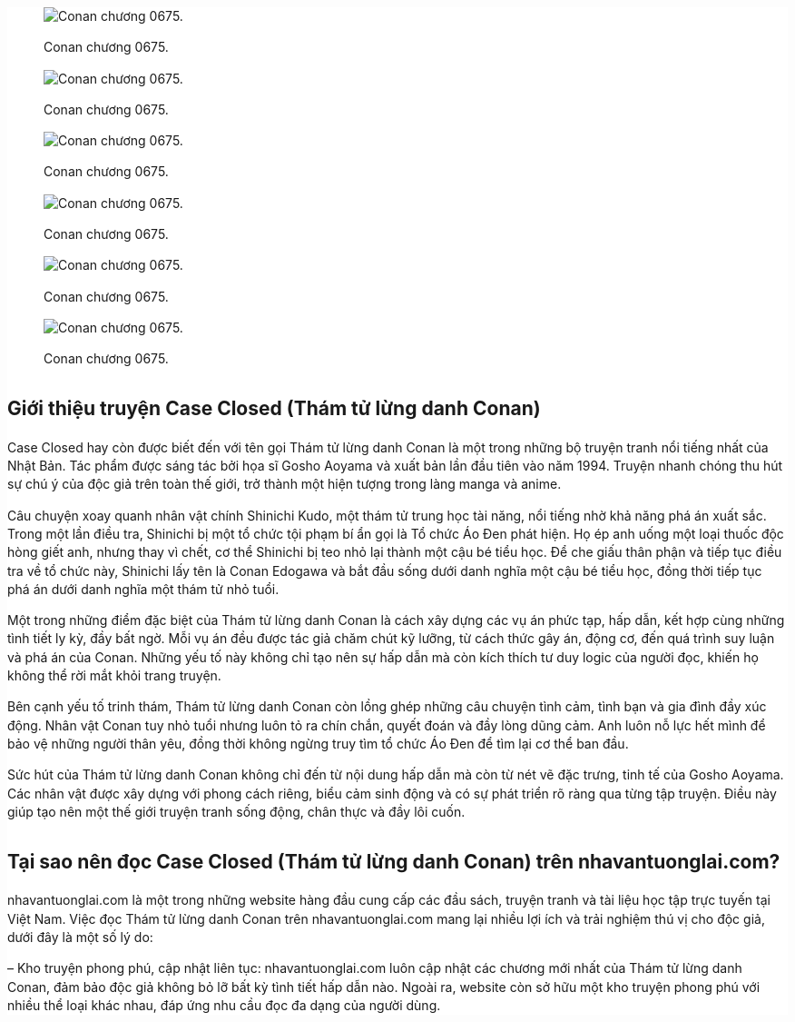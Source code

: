 <figure><img src="https://data.nhavantuonglai.com/image/manga/gosho-aoyama-case-closed-0675-13.jpg" alt="Conan chương 0675." title="Conan chương 0675." height=100% width=100%><figcaption></p>Conan chương 0675.</p></figcaption></figure>

<figure><img src="https://data.nhavantuonglai.com/image/manga/gosho-aoyama-case-closed-0675-14.jpg" alt="Conan chương 0675." title="Conan chương 0675." height=100% width=100%><figcaption></p>Conan chương 0675.</p></figcaption></figure>

<figure><img src="https://data.nhavantuonglai.com/image/manga/gosho-aoyama-case-closed-0675-15.jpg" alt="Conan chương 0675." title="Conan chương 0675." height=100% width=100%><figcaption></p>Conan chương 0675.</p></figcaption></figure>

<figure><img src="https://data.nhavantuonglai.com/image/manga/gosho-aoyama-case-closed-0675-16.jpg" alt="Conan chương 0675." title="Conan chương 0675." height=100% width=100%><figcaption></p>Conan chương 0675.</p></figcaption></figure>

<figure><img src="https://data.nhavantuonglai.com/image/manga/gosho-aoyama-case-closed-0675-17.jpg" alt="Conan chương 0675." title="Conan chương 0675." height=100% width=100%><figcaption></p>Conan chương 0675.</p></figcaption></figure>

<figure><img src="https://data.nhavantuonglai.com/image/manga/gosho-aoyama-case-closed-0675-18.jpg" alt="Conan chương 0675." title="Conan chương 0675." height=100% width=100%><figcaption></p>Conan chương 0675.</p></figcaption></figure>

## Giới thiệu truyện Case Closed (Thám tử lừng danh Conan)

Case Closed hay còn được biết đến với tên gọi Thám tử lừng danh Conan là một trong những bộ truyện tranh nổi tiếng nhất của Nhật Bản. Tác phẩm được sáng tác bởi họa sĩ Gosho Aoyama và xuất bản lần đầu tiên vào năm 1994. Truyện nhanh chóng thu hút sự chú ý của độc giả trên toàn thế giới, trở thành một hiện tượng trong làng manga và anime.

Câu chuyện xoay quanh nhân vật chính Shinichi Kudo, một thám tử trung học tài năng, nổi tiếng nhờ khả năng phá án xuất sắc. Trong một lần điều tra, Shinichi bị một tổ chức tội phạm bí ẩn gọi là Tổ chức Áo Đen phát hiện. Họ ép anh uống một loại thuốc độc hòng giết anh, nhưng thay vì chết, cơ thể Shinichi bị teo nhỏ lại thành một cậu bé tiểu học. Để che giấu thân phận và tiếp tục điều tra về tổ chức này, Shinichi lấy tên là Conan Edogawa và bắt đầu sống dưới danh nghĩa một cậu bé tiểu học, đồng thời tiếp tục phá án dưới danh nghĩa một thám tử nhỏ tuổi.

Một trong những điểm đặc biệt của Thám tử lừng danh Conan là cách xây dựng các vụ án phức tạp, hấp dẫn, kết hợp cùng những tình tiết ly kỳ, đầy bất ngờ. Mỗi vụ án đều được tác giả chăm chút kỹ lưỡng, từ cách thức gây án, động cơ, đến quá trình suy luận và phá án của Conan. Những yếu tố này không chỉ tạo nên sự hấp dẫn mà còn kích thích tư duy logic của người đọc, khiến họ không thể rời mắt khỏi trang truyện.

Bên cạnh yếu tố trinh thám, Thám tử lừng danh Conan còn lồng ghép những câu chuyện tình cảm, tình bạn và gia đình đầy xúc động. Nhân vật Conan tuy nhỏ tuổi nhưng luôn tỏ ra chín chắn, quyết đoán và đầy lòng dũng cảm. Anh luôn nỗ lực hết mình để bảo vệ những người thân yêu, đồng thời không ngừng truy tìm tổ chức Áo Đen để tìm lại cơ thể ban đầu.

Sức hút của Thám tử lừng danh Conan không chỉ đến từ nội dung hấp dẫn mà còn từ nét vẽ đặc trưng, tinh tế của Gosho Aoyama. Các nhân vật được xây dựng với phong cách riêng, biểu cảm sinh động và có sự phát triển rõ ràng qua từng tập truyện. Điều này giúp tạo nên một thế giới truyện tranh sống động, chân thực và đầy lôi cuốn.

## Tại sao nên đọc Case Closed (Thám tử lừng danh Conan) trên nhavantuonglai.com?

nhavantuonglai.com là một trong những website hàng đầu cung cấp các đầu sách, truyện tranh và tài liệu học tập trực tuyến tại Việt Nam. Việc đọc Thám tử lừng danh Conan trên nhavantuonglai.com mang lại nhiều lợi ích và trải nghiệm thú vị cho độc giả, dưới đây là một số lý do:

– Kho truyện phong phú, cập nhật liên tục: nhavantuonglai.com luôn cập nhật các chương mới nhất của Thám tử lừng danh Conan, đảm bảo độc giả không bỏ lỡ bất kỳ tình tiết hấp dẫn nào. Ngoài ra, website còn sở hữu một kho truyện phong phú với nhiều thể loại khác nhau, đáp ứng nhu cầu đọc đa dạng của người dùng.
